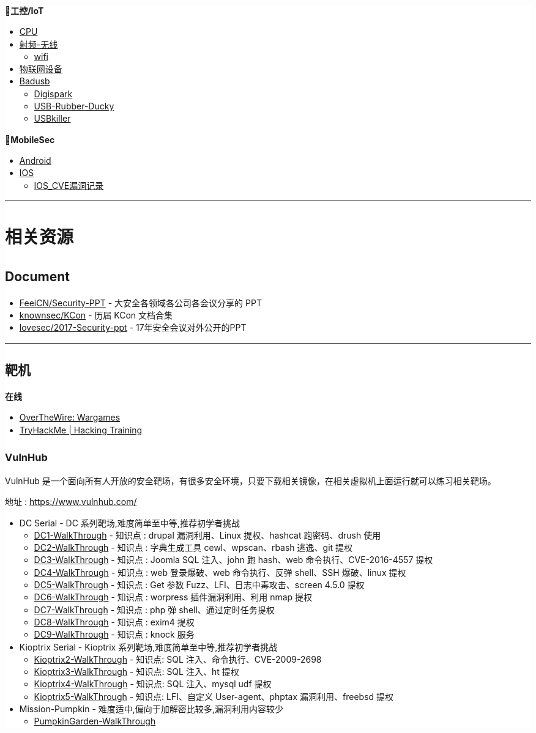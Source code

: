 **💜工控/IoT**

* [CPU](#CPU)
* [射频-无线](#射频-无线)
    * [wifi](#wifi)
* [物联网设备](#物联网设备)
* [Badusb](#Badusb)
    * [Digispark](#Digispark)
    * [USB-Rubber-Ducky](#USB-Rubber-Ducky)
    * [USBkiller](#USBkiller)

**🖤MobileSec**
* [Android](#Android)
* [IOS](#IOS)
    * [IOS_CVE漏洞记录](#IOS_CVE漏洞记录)

---

# 相关资源
## Document

- [FeeiCN/Security-PPT](https://github.com/FeeiCN/Security-PPT) - 大安全各领域各公司各会议分享的 PPT
- [knownsec/KCon](https://github.com/knownsec/KCon) - 历届 KCon 文档合集
- [lovesec/2017-Security-ppt](https://github.com/lovesec/2017-Security-ppt) - 17年安全会议对外公开的PPT

---

## 靶机

**在线**
- [OverTheWire: Wargames](https://overthewire.org/wargames/)
- [TryHackMe | Hacking Training](https://tryhackme.com/)

### VulnHub

VulnHub 是一个面向所有人开放的安全靶场，有很多安全环境，只要下载相关镜像，在相关虚拟机上面运行就可以练习相关靶场。

地址 : https://www.vulnhub.com/

- DC Serial - DC 系列靶场,难度简单至中等,推荐初学者挑战
    - [DC1-WalkThrough](./实验/VulnHub/DC/DC1-WalkThrough.md) - 知识点 : drupal 漏洞利用、Linux 提权、hashcat 跑密码、drush 使用
    - [DC2-WalkThrough](./实验/VulnHub/DC/DC2-WalkThrough.md) - 知识点 : 字典生成工具 cewl、wpscan、rbash 逃逸、git 提权
    - [DC3-WalkThrough](./实验/VulnHub/DC/DC3-WalkThrough.md) - 知识点 : Joomla SQL 注入、john 跑 hash、web 命令执行、CVE-2016-4557 提权
    - [DC4-WalkThrough](./实验/VulnHub/DC/DC4-WalkThrough.md) - 知识点 : web 登录爆破、web 命令执行、反弹 shell、SSH 爆破、linux 提权
    - [DC5-WalkThrough](./实验/VulnHub/DC/DC5-WalkThrough.md) - 知识点 : Get 参数 Fuzz、LFI、日志中毒攻击、screen 4.5.0 提权
    - [DC6-WalkThrough](./实验/VulnHub/DC/DC6-WalkThrough.md) - 知识点 : worpress 插件漏洞利用、利用 nmap 提权
    - [DC7-WalkThrough](./实验/VulnHub/DC/DC7-WalkThrough.md) - 知识点 : php 弹 shell、通过定时任务提权
    - [DC8-WalkThrough](./实验/VulnHub/DC/DC8-WalkThrough.md) - 知识点 : exim4 提权
    - [DC9-WalkThrough](./实验/VulnHub/DC/DC9-WalkThrough.md) - 知识点 : knock 服务
- Kioptrix Serial - Kioptrix 系列靶场,难度简单至中等,推荐初学者挑战
    - [Kioptrix2-WalkThrough](./实验/VulnHub/Kioptrix/Kioptrix2-WalkThrough.md) - 知识点: SQL 注入、命令执行、CVE-2009-2698
    - [Kioptrix3-WalkThrough](./实验/VulnHub/Kioptrix/Kioptrix3-WalkThrough.md) - 知识点: SQL 注入、ht 提权
    - [Kioptrix4-WalkThrough](./实验/VulnHub/Kioptrix/Kioptrix4-WalkThrough.md) - 知识点: SQL 注入、mysql udf 提权
    - [Kioptrix5-WalkThrough](./实验/VulnHub/Kioptrix/Kioptrix5-WalkThrough.md) - 知识点: LFI、自定义 User-agent、phptax 漏洞利用、freebsd 提权
- Mission-Pumpkin - 难度适中,偏向于加解密比较多,漏洞利用内容较少
    - [PumpkinGarden-WalkThrough](./实验/VulnHub/Mission-Pumpkin/PumpkinGarden-WalkThrough.md)